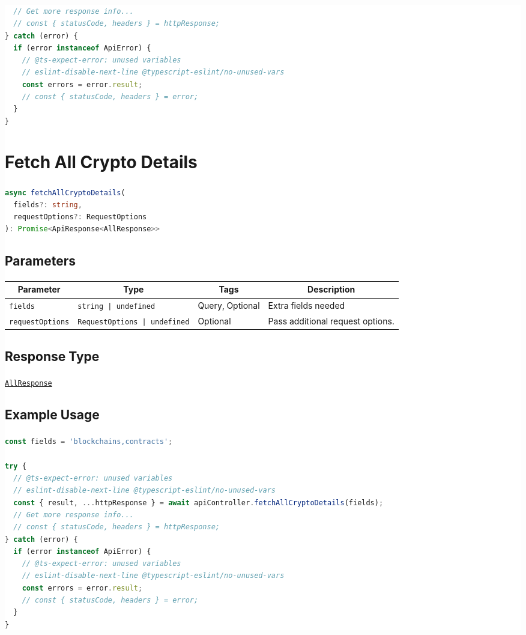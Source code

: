 ```ts
  // Get more response info...
  // const { statusCode, headers } = httpResponse;
} catch (error) {
  if (error instanceof ApiError) {
    // @ts-expect-error: unused variables
    // eslint-disable-next-line @typescript-eslint/no-unused-vars
    const errors = error.result;
    // const { statusCode, headers } = error;
  }
}
```


# Fetch All Crypto Details

```ts
async fetchAllCryptoDetails(
  fields?: string,
  requestOptions?: RequestOptions
): Promise<ApiResponse<AllResponse>>
```

## Parameters

| Parameter | Type | Tags | Description |
|  --- | --- | --- | --- |
| `fields` | `string \| undefined` | Query, Optional | Extra fields needed |
| `requestOptions` | `RequestOptions \| undefined` | Optional | Pass additional request options. |

## Response Type

[`AllResponse`](../../doc/models/all-response.md)

## Example Usage

```ts
const fields = 'blockchains,contracts';

try {
  // @ts-expect-error: unused variables
  // eslint-disable-next-line @typescript-eslint/no-unused-vars
  const { result, ...httpResponse } = await apiController.fetchAllCryptoDetails(fields);
  // Get more response info...
  // const { statusCode, headers } = httpResponse;
} catch (error) {
  if (error instanceof ApiError) {
    // @ts-expect-error: unused variables
    // eslint-disable-next-line @typescript-eslint/no-unused-vars
    const errors = error.result;
    // const { statusCode, headers } = error;
  }
}
```
